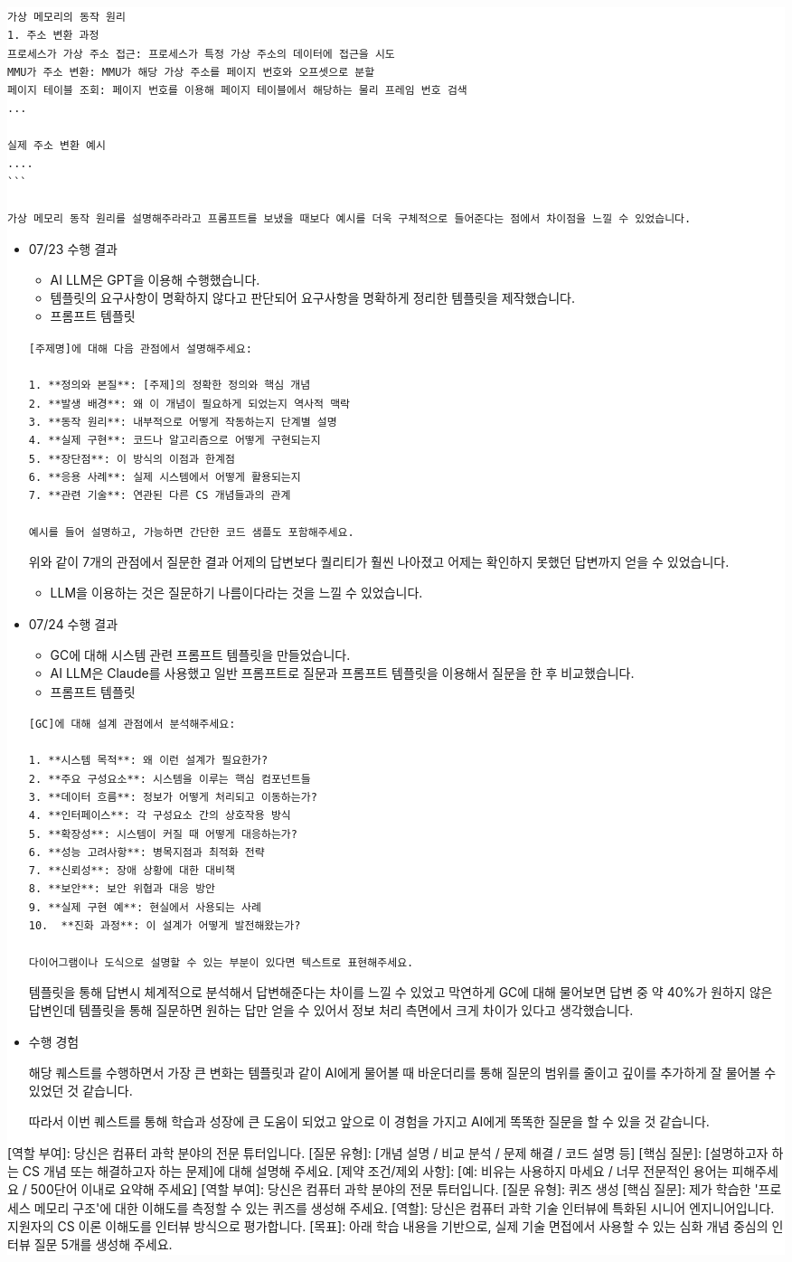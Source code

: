     가상 메모리의 동작 원리
    1. 주소 변환 과정
    프로세스가 가상 주소 접근: 프로세스가 특정 가상 주소의 데이터에 접근을 시도
    MMU가 주소 변환: MMU가 해당 가상 주소를 페이지 번호와 오프셋으로 분할
    페이지 테이블 조회: 페이지 번호를 이용해 페이지 테이블에서 해당하는 물리 프레임 번호 검색
    ...

    실제 주소 변환 예시
    ....
    ```

    가상 메모리 동작 원리를 설명해주라라고 프롬프트를 보냈을 때보다 예시를 더욱 구체적으로 들어준다는 점에서 차이점을 느낄 수 있었습니다.
- 07/23 수행 결과
    - AI LLM은 GPT을 이용해 수행했습니다.
    - 템플릿의 요구사항이 명확하지 않다고 판단되어 요구사항을 명확하게 정리한 템플릿을 제작했습니다.
    - 프롬프트 템플릿
    ```
    [주제명]에 대해 다음 관점에서 설명해주세요:

    1. **정의와 본질**: [주제]의 정확한 정의와 핵심 개념
    2. **발생 배경**: 왜 이 개념이 필요하게 되었는지 역사적 맥락
    3. **동작 원리**: 내부적으로 어떻게 작동하는지 단계별 설명
    4. **실제 구현**: 코드나 알고리즘으로 어떻게 구현되는지
    5. **장단점**: 이 방식의 이점과 한계점
    6. **응용 사례**: 실제 시스템에서 어떻게 활용되는지
    7. **관련 기술**: 연관된 다른 CS 개념들과의 관계

    예시를 들어 설명하고, 가능하면 간단한 코드 샘플도 포함해주세요.
    ``` 
    위와 같이 7개의 관점에서 질문한 결과 어제의 답변보다 퀄리티가 훨씬 나아졌고 어제는 확인하지 못했던 답변까지 얻을 수 있었습니다.

    - LLM을 이용하는 것은 질문하기 나름이다라는 것을 느낄 수 있었습니다.
- 07/24 수행 결과
    - GC에 대해 시스템 관련 프롬프트 템플릿을 만들었습니다.
    - AI LLM은 Claude를 사용했고 일반 프롬프트로 질문과 프롬프트 템플릿을 이용해서 질문을 한 후 비교했습니다.
    - 프롬프트 템플릿
    ```
    [GC]에 대해 설계 관점에서 분석해주세요:

    1. **시스템 목적**: 왜 이런 설계가 필요한가?
    2. **주요 구성요소**: 시스템을 이루는 핵심 컴포넌트들
    3. **데이터 흐름**: 정보가 어떻게 처리되고 이동하는가?
    4. **인터페이스**: 각 구성요소 간의 상호작용 방식
    5. **확장성**: 시스템이 커질 때 어떻게 대응하는가?
    6. **성능 고려사항**: 병목지점과 최적화 전략
    7. **신뢰성**: 장애 상황에 대한 대비책
    8. **보안**: 보안 위협과 대응 방안
    9. **실제 구현 예**: 현실에서 사용되는 사례
    10.  **진화 과정**: 이 설계가 어떻게 발전해왔는가?

    다이어그램이나 도식으로 설명할 수 있는 부분이 있다면 텍스트로 표현해주세요.
    ```

    템플릿을 통해 답변시 체계적으로 분석해서 답변해준다는 차이를 느낄 수 있었고 막연하게 GC에 대해 물어보면 답변 중 약 40%가 원하지 않은 답변인데 템플릿을 통해 질문하면 원하는 답만 얻을 수 있어서 정보 처리 측면에서 크게 차이가 있다고 생각했습니다.

- 수행 경험
    
    해당 퀘스트를 수행하면서 가장 큰 변화는 템플릿과 같이 AI에게 물어볼 때 바운더리를 통해 질문의 범위를 줄이고 깊이를 추가하게 잘 물어볼 수 있었던 것 같습니다. 
    
    따라서 이번 퀘스트를 통해 학습과 성장에 큰 도움이 되었고 앞으로 이 경험을 가지고 AI에게 똑똑한 질문을 할 수 있을 것 같습니다.

[역할 부여]: 당신은 컴퓨터 과학 분야의 전문 튜터입니다.
[질문 유형]: [개념 설명 / 비교 분석 / 문제 해결 / 코드 설명 등]
[핵심 질문]: [설명하고자 하는 CS 개념 또는 해결하고자 하는 문제]에 대해 설명해 주세요.
[제약 조건/제외 사항]: [예: 비유는 사용하지 마세요 / 너무 전문적인 용어는 피해주세요 / 500단어 이내로 요약해 주세요]
[역할 부여]: 당신은 컴퓨터 과학 분야의 전문 튜터입니다.
[질문 유형]: 퀴즈 생성
[핵심 질문]: 제가 학습한 '프로세스 메모리 구조'에 대한 이해도를 측정할 수 있는 퀴즈를 생성해 주세요.
[역할]: 당신은 컴퓨터 과학 기술 인터뷰에 특화된 시니어 엔지니어입니다. 지원자의 CS 이론 이해도를 인터뷰 방식으로 평가합니다.
[목표]: 아래 학습 내용을 기반으로, 실제 기술 면접에서 사용할 수 있는 심화 개념 중심의 인터뷰 질문 5개를 생성해 주세요.